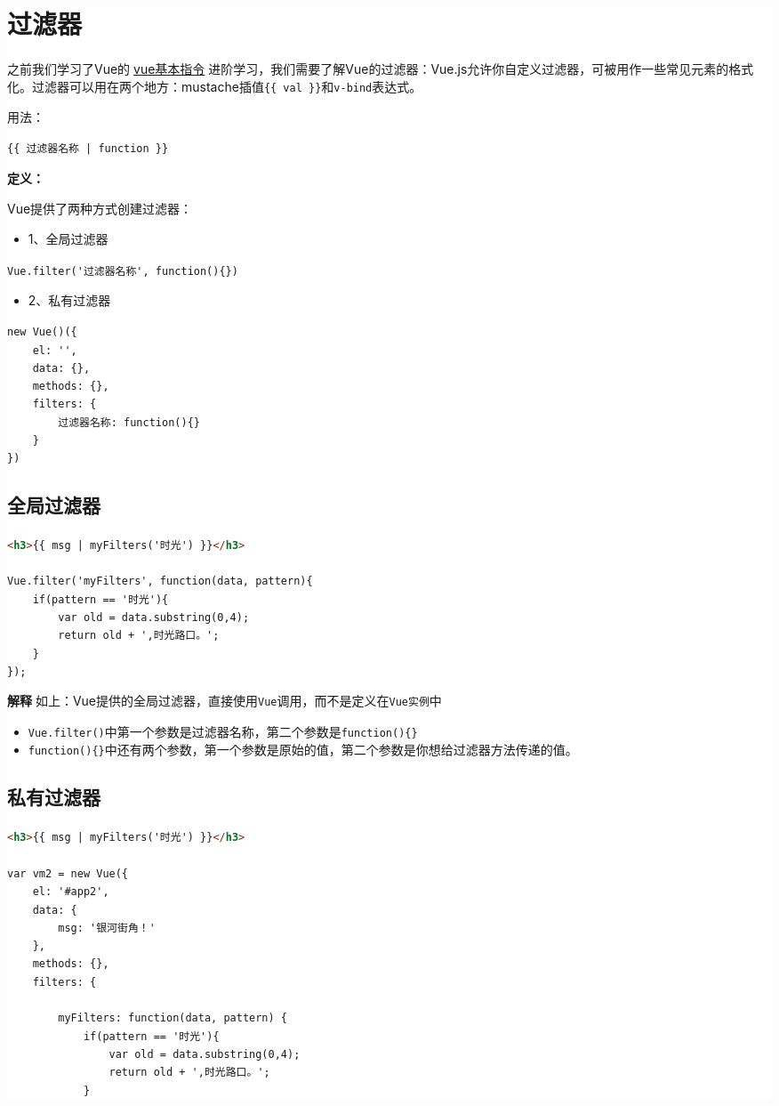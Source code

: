 # 过滤器

之前我们学习了Vue的 [vue基本指令](http://tycoding.cn/2018/07/21/vue-1/#more) 进阶学习，我们需要了解Vue的过滤器：Vue.js允许你自定义过滤器，可被用作一些常见元素的格式化。过滤器可以用在两个地方：mustache插值`{{ val }}`和`v-bind`表达式。

用法： 
```
{{ 过滤器名称 | function }}
```



**定义：**

Vue提供了两种方式创建过滤器：
* 1、全局过滤器
```html
Vue.filter('过滤器名称', function(){})
```

* 2、私有过滤器
```html
new Vue()({
	el: '',
	data: {},
	methods: {},
	filters: {
		过滤器名称: function(){}
	}
})
```

## 全局过滤器
```html
<h3>{{ msg | myFilters('时光') }}</h3>

Vue.filter('myFilters', function(data, pattern){
	if(pattern == '时光'){
		var old = data.substring(0,4);
		return old + ',时光路口。';
	}
});
```

**解释**
如上：Vue提供的全局过滤器，直接使用`Vue`调用，而不是定义在`Vue实例`中
* `Vue.filter()`中第一个参数是过滤器名称，第二个参数是`function(){}`
* `function(){}`中还有两个参数，第一个参数是原始的值，第二个参数是你想给过滤器方法传递的值。

## 私有过滤器
```html
<h3>{{ msg | myFilters('时光') }}</h3>

var vm2 = new Vue({
	el: '#app2',
	data: {
		msg: '银河街角！'
	},
	methods: {},
	filters: {

		myFilters: function(data, pattern) {
			if(pattern == '时光'){
				var old = data.substring(0,4);
				return old + ',时光路口。';
			}
```
